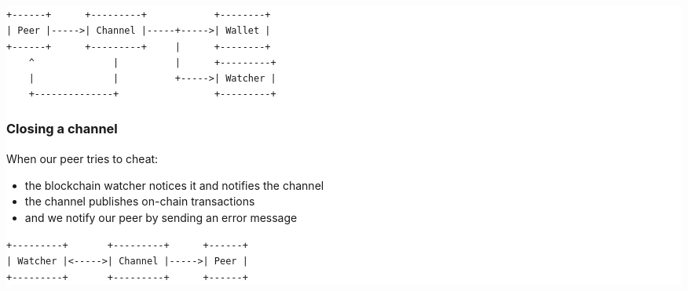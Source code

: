 ```ascii
+------+      +---------+            +--------+
| Peer |----->| Channel |-----+----->| Wallet |
+------+      +---------+     |      +--------+
    ^              |          |      +---------+
    |              |          +----->| Watcher |
    +--------------+                 +---------+
```

### Closing a channel

When our peer tries to cheat:

- the blockchain watcher notices it and notifies the channel
- the channel publishes on-chain transactions
- and we notify our peer by sending an error message

```ascii
+---------+       +---------+      +------+
| Watcher |<----->| Channel |----->| Peer |
+---------+       +---------+      +------+
```
